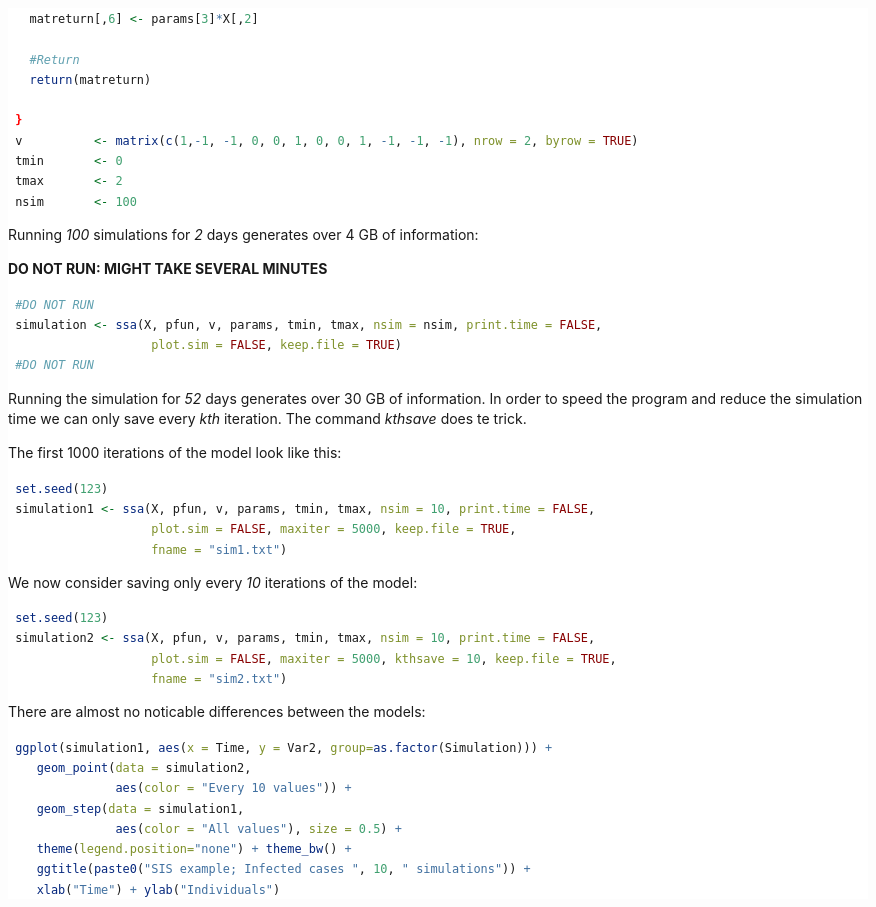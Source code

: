 ``` r
   matreturn[,6] <- params[3]*X[,2]

   #Return
   return(matreturn)

 }
 v          <- matrix(c(1,-1, -1, 0, 0, 1, 0, 0, 1, -1, -1, -1), nrow = 2, byrow = TRUE)
 tmin       <- 0
 tmax       <- 2
 nsim       <- 100
```

Running *100* simulations for *2* days generates over 4 GB of information:

**DO NOT RUN: MIGHT TAKE SEVERAL MINUTES**

``` r
 #DO NOT RUN 
 simulation <- ssa(X, pfun, v, params, tmin, tmax, nsim = nsim, print.time = FALSE, 
                    plot.sim = FALSE, keep.file = TRUE)
 #DO NOT RUN 
```

Running the simulation for *52* days generates over 30 GB of information. In order to speed the program and reduce the simulation time we can only save every *kth* iteration. The command *kthsave* does te trick.

The first 1000 iterations of the model look like this:

``` r
 set.seed(123)
 simulation1 <- ssa(X, pfun, v, params, tmin, tmax, nsim = 10, print.time = FALSE, 
                    plot.sim = FALSE, maxiter = 5000, keep.file = TRUE,
                    fname = "sim1.txt")
```

We now consider saving only every *10* iterations of the model:

``` r
 set.seed(123)
 simulation2 <- ssa(X, pfun, v, params, tmin, tmax, nsim = 10, print.time = FALSE, 
                    plot.sim = FALSE, maxiter = 5000, kthsave = 10, keep.file = TRUE,
                    fname = "sim2.txt")
```

There are almost no noticable differences between the models:

``` r
 ggplot(simulation1, aes(x = Time, y = Var2, group=as.factor(Simulation))) +
    geom_point(data = simulation2, 
               aes(color = "Every 10 values")) + 
    geom_step(data = simulation1, 
               aes(color = "All values"), size = 0.5) + 
    theme(legend.position="none") + theme_bw() +
    ggtitle(paste0("SIS example; Infected cases ", 10, " simulations")) + 
    xlab("Time") + ylab("Individuals") 
```
